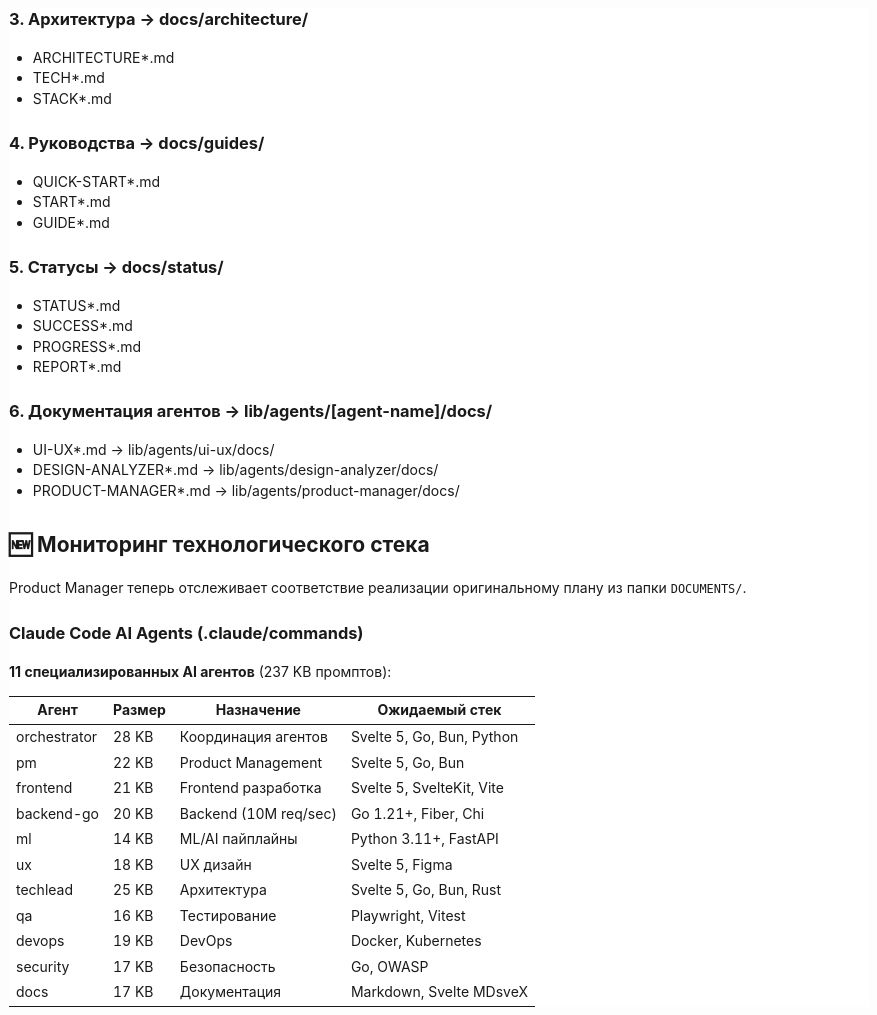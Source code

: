 ### 3. Архитектура → docs/architecture/
- ARCHITECTURE*.md
- TECH*.md
- STACK*.md

### 4. Руководства → docs/guides/
- QUICK-START*.md
- START*.md
- GUIDE*.md

### 5. Статусы → docs/status/
- STATUS*.md
- SUCCESS*.md
- PROGRESS*.md
- REPORT*.md

### 6. Документация агентов → lib/agents/[agent-name]/docs/
- UI-UX*.md → lib/agents/ui-ux/docs/
- DESIGN-ANALYZER*.md → lib/agents/design-analyzer/docs/
- PRODUCT-MANAGER*.md → lib/agents/product-manager/docs/

## 🆕 Мониторинг технологического стека

Product Manager теперь отслеживает соответствие реализации оригинальному плану из папки `DOCUMENTS/`.

### Claude Code AI Agents (.claude/commands)

**11 специализированных AI агентов** (237 KB промптов):

| Агент | Размер | Назначение | Ожидаемый стек |
|-------|--------|------------|----------------|
| orchestrator | 28 KB | Координация агентов | Svelte 5, Go, Bun, Python |
| pm | 22 KB | Product Management | Svelte 5, Go, Bun |
| frontend | 21 KB | Frontend разработка | Svelte 5, SvelteKit, Vite |
| backend-go | 20 KB | Backend (10M req/sec) | Go 1.21+, Fiber, Chi |
| ml | 14 KB | ML/AI пайплайны | Python 3.11+, FastAPI |
| ux | 18 KB | UX дизайн | Svelte 5, Figma |
| techlead | 25 KB | Архитектура | Svelte 5, Go, Bun, Rust |
| qa | 16 KB | Тестирование | Playwright, Vitest |
| devops | 19 KB | DevOps | Docker, Kubernetes |
| security | 17 KB | Безопасность | Go, OWASP |
| docs | 17 KB | Документация | Markdown, Svelte MDsveX |

